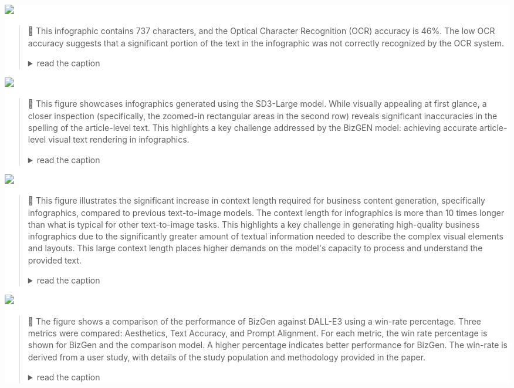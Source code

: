 

![](https://arxiv.org/html/2503.20672/extracted/6312479/img/retrieval_augmented_infographics_gen_new.png)

> 🔼 This infographic contains 737 characters, and the Optical Character Recognition (OCR) accuracy is 46%.  The low OCR accuracy suggests that a significant portion of the text in the infographic was not correctly recognized by the OCR system.
> <details><summary>read the caption</summary></details>



![](https://arxiv.org/html/2503.20672/extracted/6312479/img/statistics/infographics_text_layer_cnt.png)

> 🔼 This figure showcases infographics generated using the SD3-Large model.  While visually appealing at first glance, a closer inspection (specifically, the zoomed-in rectangular areas in the second row) reveals significant inaccuracies in the spelling of the article-level text. This highlights a key challenge addressed by the BizGEN model: achieving accurate article-level visual text rendering in infographics.
> <details><summary>read the caption</summary></details>



![](https://arxiv.org/html/2503.20672/extracted/6312479/img/statistics/infographics_element_layer_cnt.png)

> 🔼 This figure illustrates the significant increase in context length required for business content generation, specifically infographics, compared to previous text-to-image models.  The context length for infographics is more than 10 times longer than what is typical for other text-to-image tasks. This highlights a key challenge in generating high-quality business infographics due to the significantly greater amount of textual information needed to describe the complex visual elements and layouts. This large context length places higher demands on the model's capacity to process and understand the provided text.
> <details><summary>read the caption</summary></details>



![](https://arxiv.org/html/2503.20672/extracted/6312479/img/statistics/infographics_layer_cnt.png)

> 🔼 The figure shows a comparison of the performance of BizGen against DALL-E3 using a win-rate percentage.  Three metrics were compared: Aesthetics, Text Accuracy, and Prompt Alignment.  For each metric, the win rate percentage is shown for BizGen and the comparison model. A higher percentage indicates better performance for BizGen.  The win-rate is derived from a user study, with details of the study population and methodology provided in the paper.
> <details><summary>read the caption</summary></details>

